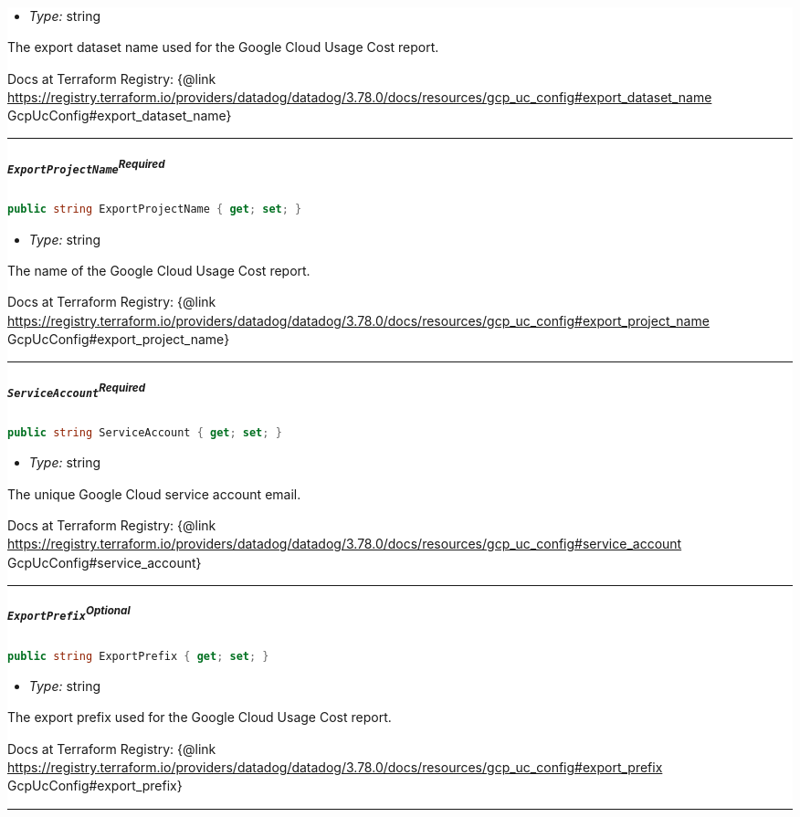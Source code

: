 - *Type:* string

The export dataset name used for the Google Cloud Usage Cost report.

Docs at Terraform Registry: {@link https://registry.terraform.io/providers/datadog/datadog/3.78.0/docs/resources/gcp_uc_config#export_dataset_name GcpUcConfig#export_dataset_name}

---

##### `ExportProjectName`<sup>Required</sup> <a name="ExportProjectName" id="@cdktf/provider-datadog.gcpUcConfig.GcpUcConfigConfig.property.exportProjectName"></a>

```csharp
public string ExportProjectName { get; set; }
```

- *Type:* string

The name of the Google Cloud Usage Cost report.

Docs at Terraform Registry: {@link https://registry.terraform.io/providers/datadog/datadog/3.78.0/docs/resources/gcp_uc_config#export_project_name GcpUcConfig#export_project_name}

---

##### `ServiceAccount`<sup>Required</sup> <a name="ServiceAccount" id="@cdktf/provider-datadog.gcpUcConfig.GcpUcConfigConfig.property.serviceAccount"></a>

```csharp
public string ServiceAccount { get; set; }
```

- *Type:* string

The unique Google Cloud service account email.

Docs at Terraform Registry: {@link https://registry.terraform.io/providers/datadog/datadog/3.78.0/docs/resources/gcp_uc_config#service_account GcpUcConfig#service_account}

---

##### `ExportPrefix`<sup>Optional</sup> <a name="ExportPrefix" id="@cdktf/provider-datadog.gcpUcConfig.GcpUcConfigConfig.property.exportPrefix"></a>

```csharp
public string ExportPrefix { get; set; }
```

- *Type:* string

The export prefix used for the Google Cloud Usage Cost report.

Docs at Terraform Registry: {@link https://registry.terraform.io/providers/datadog/datadog/3.78.0/docs/resources/gcp_uc_config#export_prefix GcpUcConfig#export_prefix}

---



